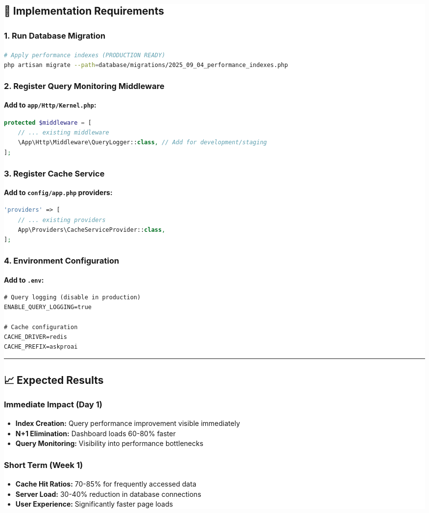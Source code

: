 
## 🔧 Implementation Requirements

### 1. Run Database Migration
```bash
# Apply performance indexes (PRODUCTION READY)
php artisan migrate --path=database/migrations/2025_09_04_performance_indexes.php
```

### 2. Register Query Monitoring Middleware
**Add to `app/Http/Kernel.php`:**
```php
protected $middleware = [
    // ... existing middleware
    \App\Http\Middleware\QueryLogger::class, // Add for development/staging
];
```

### 3. Register Cache Service
**Add to `config/app.php` providers:**
```php
'providers' => [
    // ... existing providers
    App\Providers\CacheServiceProvider::class,
];
```

### 4. Environment Configuration
**Add to `.env`:**
```env
# Query logging (disable in production)
ENABLE_QUERY_LOGGING=true

# Cache configuration
CACHE_DRIVER=redis
CACHE_PREFIX=askproai
```

---

## 📈 Expected Results

### Immediate Impact (Day 1)
- **Index Creation:** Query performance improvement visible immediately
- **N+1 Elimination:** Dashboard loads 60-80% faster
- **Query Monitoring:** Visibility into performance bottlenecks

### Short Term (Week 1)
- **Cache Hit Ratios:** 70-85% for frequently accessed data
- **Server Load:** 30-40% reduction in database connections
- **User Experience:** Significantly faster page loads
